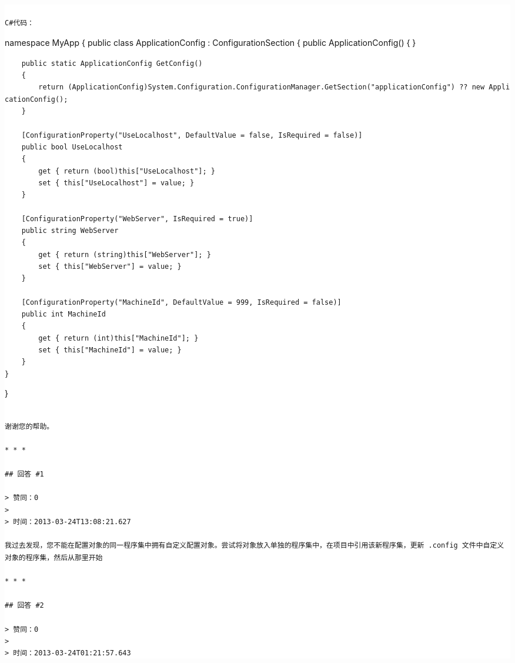 <applicationConfig
  UseLocalhost="true"
  WebServer="http://www.someserver.com"
  MachineId="999"/> 
```

C#代码：

```
namespace MyApp
{
    public class ApplicationConfig : ConfigurationSection
    {
        public ApplicationConfig()
        {
        }

        public static ApplicationConfig GetConfig()
        {
            return (ApplicationConfig)System.Configuration.ConfigurationManager.GetSection("applicationConfig") ?? new ApplicationConfig();
        }

        [ConfigurationProperty("UseLocalhost", DefaultValue = false, IsRequired = false)]
        public bool UseLocalhost
        {
            get { return (bool)this["UseLocalhost"]; }
            set { this["UseLocalhost"] = value; }
        }

        [ConfigurationProperty("WebServer", IsRequired = true)]
        public string WebServer
        {
            get { return (string)this["WebServer"]; }
            set { this["WebServer"] = value; }
        }

        [ConfigurationProperty("MachineId", DefaultValue = 999, IsRequired = false)]
        public int MachineId
        {
            get { return (int)this["MachineId"]; }
            set { this["MachineId"] = value; }
        }
    }
} 
```

谢谢您的帮助。

* * *

## 回答 #1

> 赞同：0
> 
> 时间：2013-03-24T13:08:21.627

我过去发现，您不能在配置对象的同一程序集中拥有自定义配置对象。尝试将对象放入单独的程序集中，在项目中引用该新程序集，更新 .config 文件中自定义对象的程序集，然后从那里开始

* * *

## 回答 #2

> 赞同：0
> 
> 时间：2013-03-24T01:21:57.643
```